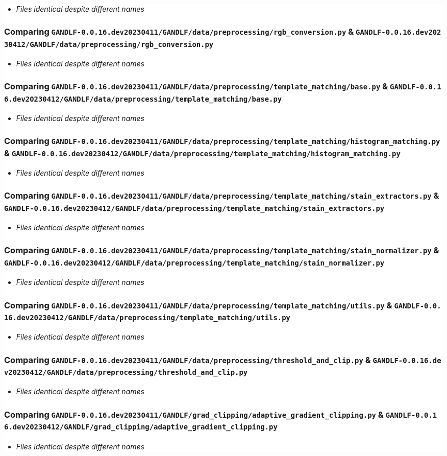  * *Files identical despite different names*

### Comparing `GANDLF-0.0.16.dev20230411/GANDLF/data/preprocessing/rgb_conversion.py` & `GANDLF-0.0.16.dev20230412/GANDLF/data/preprocessing/rgb_conversion.py`

 * *Files identical despite different names*

### Comparing `GANDLF-0.0.16.dev20230411/GANDLF/data/preprocessing/template_matching/base.py` & `GANDLF-0.0.16.dev20230412/GANDLF/data/preprocessing/template_matching/base.py`

 * *Files identical despite different names*

### Comparing `GANDLF-0.0.16.dev20230411/GANDLF/data/preprocessing/template_matching/histogram_matching.py` & `GANDLF-0.0.16.dev20230412/GANDLF/data/preprocessing/template_matching/histogram_matching.py`

 * *Files identical despite different names*

### Comparing `GANDLF-0.0.16.dev20230411/GANDLF/data/preprocessing/template_matching/stain_extractors.py` & `GANDLF-0.0.16.dev20230412/GANDLF/data/preprocessing/template_matching/stain_extractors.py`

 * *Files identical despite different names*

### Comparing `GANDLF-0.0.16.dev20230411/GANDLF/data/preprocessing/template_matching/stain_normalizer.py` & `GANDLF-0.0.16.dev20230412/GANDLF/data/preprocessing/template_matching/stain_normalizer.py`

 * *Files identical despite different names*

### Comparing `GANDLF-0.0.16.dev20230411/GANDLF/data/preprocessing/template_matching/utils.py` & `GANDLF-0.0.16.dev20230412/GANDLF/data/preprocessing/template_matching/utils.py`

 * *Files identical despite different names*

### Comparing `GANDLF-0.0.16.dev20230411/GANDLF/data/preprocessing/threshold_and_clip.py` & `GANDLF-0.0.16.dev20230412/GANDLF/data/preprocessing/threshold_and_clip.py`

 * *Files identical despite different names*

### Comparing `GANDLF-0.0.16.dev20230411/GANDLF/grad_clipping/adaptive_gradient_clipping.py` & `GANDLF-0.0.16.dev20230412/GANDLF/grad_clipping/adaptive_gradient_clipping.py`

 * *Files identical despite different names*
